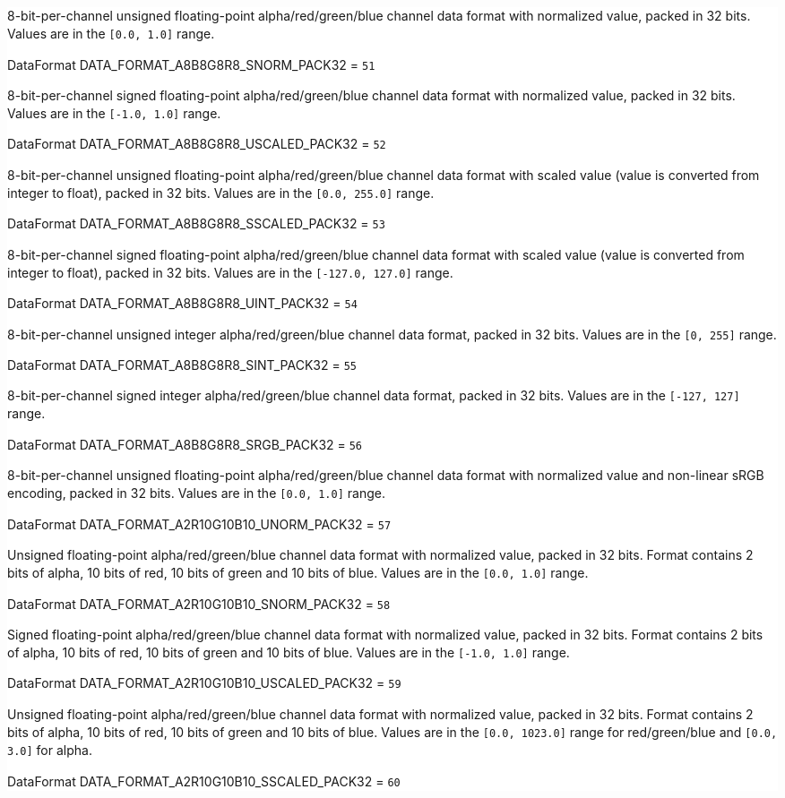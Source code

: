 8-bit-per-channel unsigned floating-point alpha/red/green/blue channel data
format with normalized value, packed in 32 bits. Values are in the `[0.0,
1.0]` range.

DataFormat DATA_FORMAT_A8B8G8R8_SNORM_PACK32 = `51`

8-bit-per-channel signed floating-point alpha/red/green/blue channel data
format with normalized value, packed in 32 bits. Values are in the `[-1.0,
1.0]` range.

DataFormat DATA_FORMAT_A8B8G8R8_USCALED_PACK32 = `52`

8-bit-per-channel unsigned floating-point alpha/red/green/blue channel data
format with scaled value (value is converted from integer to float), packed in
32 bits. Values are in the `[0.0, 255.0]` range.

DataFormat DATA_FORMAT_A8B8G8R8_SSCALED_PACK32 = `53`

8-bit-per-channel signed floating-point alpha/red/green/blue channel data
format with scaled value (value is converted from integer to float), packed in
32 bits. Values are in the `[-127.0, 127.0]` range.

DataFormat DATA_FORMAT_A8B8G8R8_UINT_PACK32 = `54`

8-bit-per-channel unsigned integer alpha/red/green/blue channel data format,
packed in 32 bits. Values are in the `[0, 255]` range.

DataFormat DATA_FORMAT_A8B8G8R8_SINT_PACK32 = `55`

8-bit-per-channel signed integer alpha/red/green/blue channel data format,
packed in 32 bits. Values are in the `[-127, 127]` range.

DataFormat DATA_FORMAT_A8B8G8R8_SRGB_PACK32 = `56`

8-bit-per-channel unsigned floating-point alpha/red/green/blue channel data
format with normalized value and non-linear sRGB encoding, packed in 32 bits.
Values are in the `[0.0, 1.0]` range.

DataFormat DATA_FORMAT_A2R10G10B10_UNORM_PACK32 = `57`

Unsigned floating-point alpha/red/green/blue channel data format with
normalized value, packed in 32 bits. Format contains 2 bits of alpha, 10 bits
of red, 10 bits of green and 10 bits of blue. Values are in the `[0.0, 1.0]`
range.

DataFormat DATA_FORMAT_A2R10G10B10_SNORM_PACK32 = `58`

Signed floating-point alpha/red/green/blue channel data format with normalized
value, packed in 32 bits. Format contains 2 bits of alpha, 10 bits of red, 10
bits of green and 10 bits of blue. Values are in the `[-1.0, 1.0]` range.

DataFormat DATA_FORMAT_A2R10G10B10_USCALED_PACK32 = `59`

Unsigned floating-point alpha/red/green/blue channel data format with
normalized value, packed in 32 bits. Format contains 2 bits of alpha, 10 bits
of red, 10 bits of green and 10 bits of blue. Values are in the `[0.0,
1023.0]` range for red/green/blue and `[0.0, 3.0]` for alpha.

DataFormat DATA_FORMAT_A2R10G10B10_SSCALED_PACK32 = `60`
